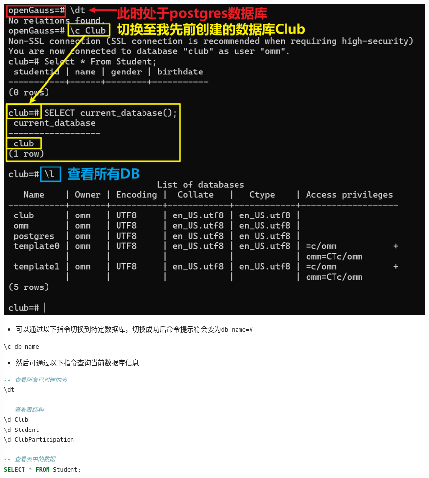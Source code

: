 ![查看所有DB.png](/resources/2025-05-28-OpenGauss环境配置与数据库操作实验/查看所有DB.png)

- 可以通过以下指令切换到特定数据库，切换成功后命令提示符会变为`db_name=#`

```sql
\c db_name
```

- 然后可通过以下指令查询当前数据库信息

```sql
-- 查看所有已创建的表
\dt

-- 查看表结构
\d Club
\d Student
\d ClubParticipation

-- 查看表中的数据
SELECT * FROM Student;
```

